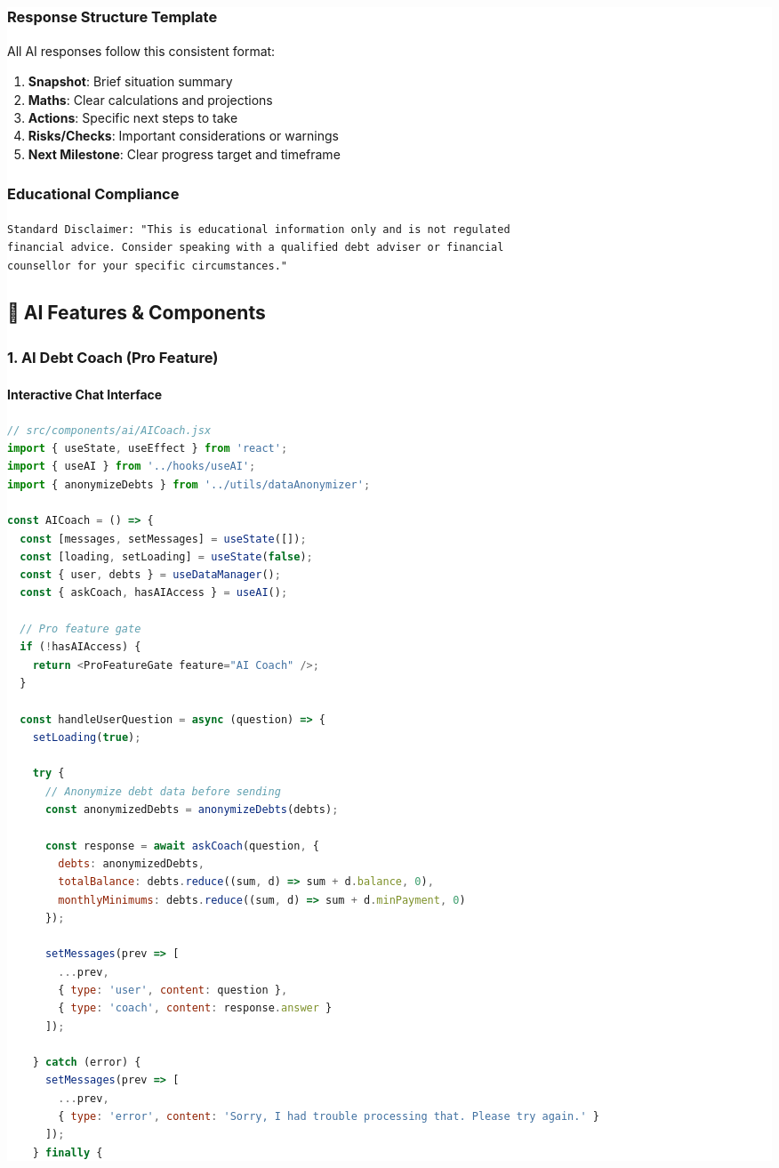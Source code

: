 ### Response Structure Template
All AI responses follow this consistent format:
1. **Snapshot**: Brief situation summary
2. **Maths**: Clear calculations and projections
3. **Actions**: Specific next steps to take
4. **Risks/Checks**: Important considerations or warnings
5. **Next Milestone**: Clear progress target and timeframe

### Educational Compliance
```
Standard Disclaimer: "This is educational information only and is not regulated 
financial advice. Consider speaking with a qualified debt adviser or financial 
counsellor for your specific circumstances."
```

## 🎯 AI Features & Components

### 1. AI Debt Coach (Pro Feature)

#### Interactive Chat Interface
```javascript
// src/components/ai/AICoach.jsx
import { useState, useEffect } from 'react';
import { useAI } from '../hooks/useAI';
import { anonymizeDebts } from '../utils/dataAnonymizer';

const AICoach = () => {
  const [messages, setMessages] = useState([]);
  const [loading, setLoading] = useState(false);
  const { user, debts } = useDataManager();
  const { askCoach, hasAIAccess } = useAI();
  
  // Pro feature gate
  if (!hasAIAccess) {
    return <ProFeatureGate feature="AI Coach" />;
  }
  
  const handleUserQuestion = async (question) => {
    setLoading(true);
    
    try {
      // Anonymize debt data before sending
      const anonymizedDebts = anonymizeDebts(debts);
      
      const response = await askCoach(question, {
        debts: anonymizedDebts,
        totalBalance: debts.reduce((sum, d) => sum + d.balance, 0),
        monthlyMinimums: debts.reduce((sum, d) => sum + d.minPayment, 0)
      });
      
      setMessages(prev => [
        ...prev,
        { type: 'user', content: question },
        { type: 'coach', content: response.answer }
      ]);
      
    } catch (error) {
      setMessages(prev => [
        ...prev,
        { type: 'error', content: 'Sorry, I had trouble processing that. Please try again.' }
      ]);
    } finally {
```